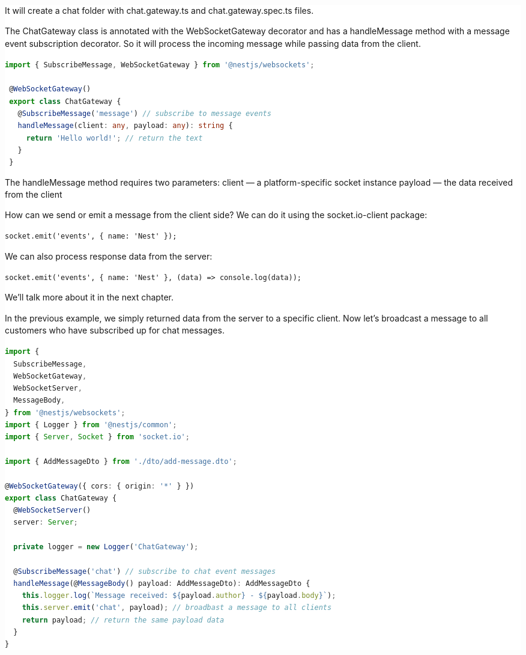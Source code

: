 It will create a chat folder with chat.gateway.ts and chat.gateway.spec.ts files.

The ChatGateway class is annotated with the WebSocketGateway decorator and has a handleMessage method with a message event subscription decorator. So it will process the incoming message while passing data from the client.

```ts
import { SubscribeMessage, WebSocketGateway } from '@nestjs/websockets';

 @WebSocketGateway()
 export class ChatGateway {
   @SubscribeMessage('message') // subscribe to message events
   handleMessage(client: any, payload: any): string {
     return 'Hello world!'; // return the text
   }
 }
 ```

The handleMessage method requires two parameters:
client — a platform-specific socket instance
payload — the data received from the client

How can we send or emit a message from the client side? We can do it using the socket.io-client package:
```
socket.emit('events', { name: 'Nest' });
```

We can also process response data from the server:
```
socket.emit('events', { name: 'Nest' }, (data) => console.log(data));
```

We’ll talk more about it in the next chapter.

In the previous example, we simply returned data from the server to a specific client. Now let’s broadcast a message to all customers who have subscribed up for chat messages.

```ts
import {
  SubscribeMessage,
  WebSocketGateway,
  WebSocketServer,
  MessageBody,
} from '@nestjs/websockets';
import { Logger } from '@nestjs/common';
import { Server, Socket } from 'socket.io';

import { AddMessageDto } from './dto/add-message.dto';

@WebSocketGateway({ cors: { origin: '*' } })
export class ChatGateway {
  @WebSocketServer()
  server: Server;

  private logger = new Logger('ChatGateway');

  @SubscribeMessage('chat') // subscribe to chat event messages
  handleMessage(@MessageBody() payload: AddMessageDto): AddMessageDto {
    this.logger.log(`Message received: ${payload.author} - ${payload.body}`);
    this.server.emit('chat', payload); // broadbast a message to all clients
    return payload; // return the same payload data
  }
}
```
